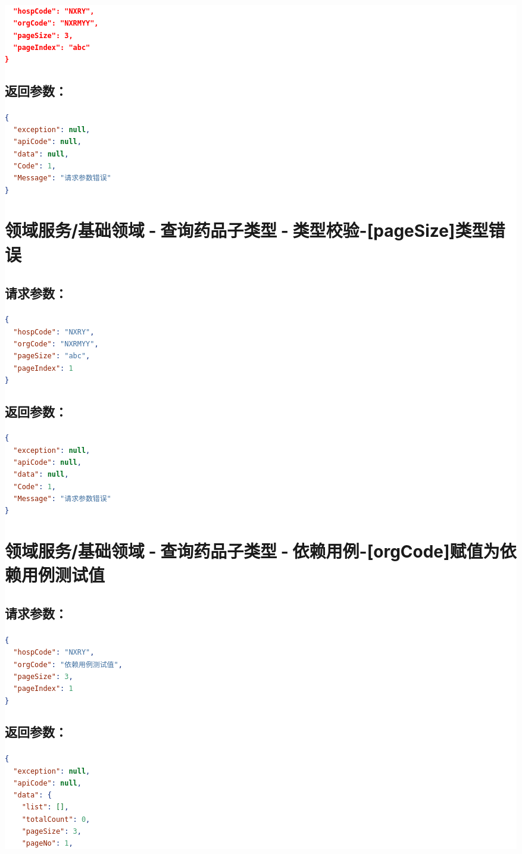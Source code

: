 ``` json
  "hospCode": "NXRY",
  "orgCode": "NXRMYY",
  "pageSize": 3,
  "pageIndex": "abc"
}
```
## 返回参数：
``` json
{
  "exception": null,
  "apiCode": null,
  "data": null,
  "Code": 1,
  "Message": "请求参数错误"
}
```
# 领域服务/基础领域 - 查询药品子类型 - 类型校验-[pageSize]类型错误
## 请求参数：
``` json
{
  "hospCode": "NXRY",
  "orgCode": "NXRMYY",
  "pageSize": "abc",
  "pageIndex": 1
}
```
## 返回参数：
``` json
{
  "exception": null,
  "apiCode": null,
  "data": null,
  "Code": 1,
  "Message": "请求参数错误"
}
```
# 领域服务/基础领域 - 查询药品子类型 - 依赖用例-[orgCode]赋值为依赖用例测试值
## 请求参数：
``` json
{
  "hospCode": "NXRY",
  "orgCode": "依赖用例测试值",
  "pageSize": 3,
  "pageIndex": 1
}
```
## 返回参数：
``` json
{
  "exception": null,
  "apiCode": null,
  "data": {
    "list": [],
    "totalCount": 0,
    "pageSize": 3,
    "pageNo": 1,
```